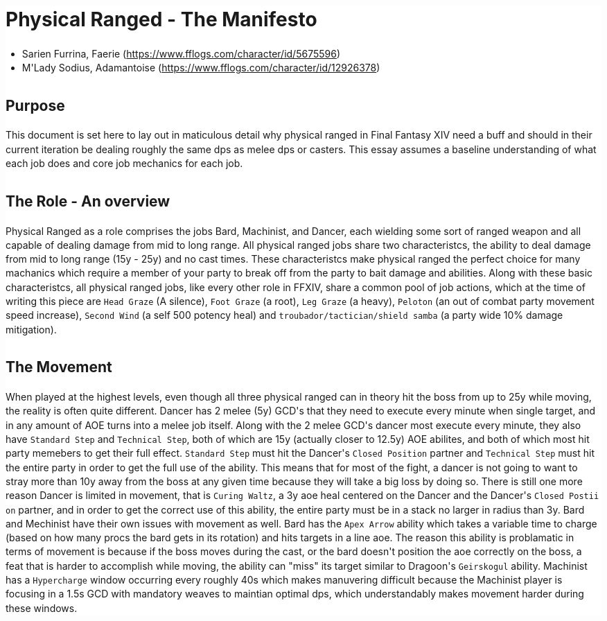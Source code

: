 # Physical Ranged - The Manifesto
- Sarien Furrina, Faerie (https://www.fflogs.com/character/id/5675596)
- M'Lady Sodius, Adamantoise (https://www.fflogs.com/character/id/12926378)

## Purpose

This document is set here to lay out in maticulous detail why physical ranged in Final Fantasy XIV need a buff and should in their current iteration be dealing roughly the same dps as melee dps or casters.  This essay assumes a baseline understanding of what each job does and core job mechanics for each job.

## The Role - An overview

Physical Ranged as a role comprises the jobs Bard, Machinist, and Dancer, each wielding some sort of ranged weapon and all capable of dealing damage from mid to long range.  All physical ranged jobs share two characteristcs, the ability to deal damage from mid to long range (15y - 25y) and no cast times.  These characteristcs make physical ranged the perfect choice for many machanics which require a member of your party to break off from the party to bait damage and abilities.  Along with these basic characteristcs, all physical ranged jobs, like every other role in FFXIV, share a common pool of job actions, which at the time of writing this piece are `Head Graze` (A silence), `Foot Graze` (a root), `Leg Graze` (a heavy), `Peloton` (an out of combat party movement speed increase), `Second Wind` (a self 500 potency heal) and `troubador/tactician/shield samba` (a party wide 10% damage mitigation).

## The Movement

When played at the highest levels, even though all three physical ranged can in theory hit the boss from up to 25y while moving, the reality is often quite different.  Dancer has 2 melee (5y) GCD's that they need to execute every minute when single target, and in any amount of AOE turns into a melee job itself.  Along with the 2 melee GCD's dancer most execute every minute, they also have `Standard Step` and `Technical Step`, both of which are 15y (actually closer to 12.5y) AOE abilites, and both of which most hit party memebers to get their full effect.  `Standard Step` must hit the Dancer's `Closed Position` partner and `Technical Step` must hit the entire party in order to get the full use of the ability.  This means that for most of the fight, a dancer is not going to want to stray more than 10y away from the boss at any given time because they will take a big loss by doing so.  There is still one more reason Dancer is limited in movement, that is `Curing Waltz`, a 3y aoe heal centered on the Dancer and the Dancer's `Closed Postiion` partner, and in order to get the correct use of this ability, the entire party must be in a stack no larger in radius than 3y.  Bard and Mechinist have their own issues with movement as well.  Bard has the `Apex Arrow` ability which takes a variable time to charge (based on how many procs the bard gets in its rotation) and hits targets in a line aoe.  The reason this ability is problamatic in terms of movement is because if the boss moves during the cast, or the bard doesn't position the aoe correctly on the boss, a feat that is harder to accomplish while moving, the ability can "miss" its target similar to Dragoon's `Geirskogul` ability.  Machinist has a `Hypercharge` window occurring every roughly 40s which makes manuvering difficult because the Machinist player is focusing in a 1.5s GCD with mandatory weaves to maintian optimal dps, which understandably makes movement harder during these windows.
